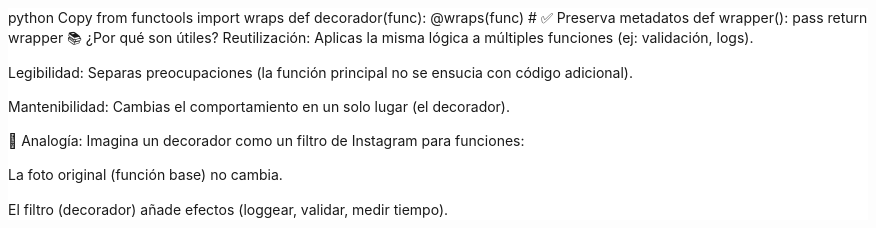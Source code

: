 python
Copy
from functools import wraps
def decorador(func):
    @wraps(func)  # ✅ Preserva metadatos
    def wrapper():
        pass
    return wrapper
📚 ¿Por qué son útiles?
Reutilización: Aplicas la misma lógica a múltiples funciones (ej: validación, logs).

Legibilidad: Separas preocupaciones (la función principal no se ensucia con código adicional).

Mantenibilidad: Cambias el comportamiento en un solo lugar (el decorador).

🎨 Analogía:
Imagina un decorador como un filtro de Instagram para funciones:

La foto original (función base) no cambia.

El filtro (decorador) añade efectos (loggear, validar, medir tiempo).
